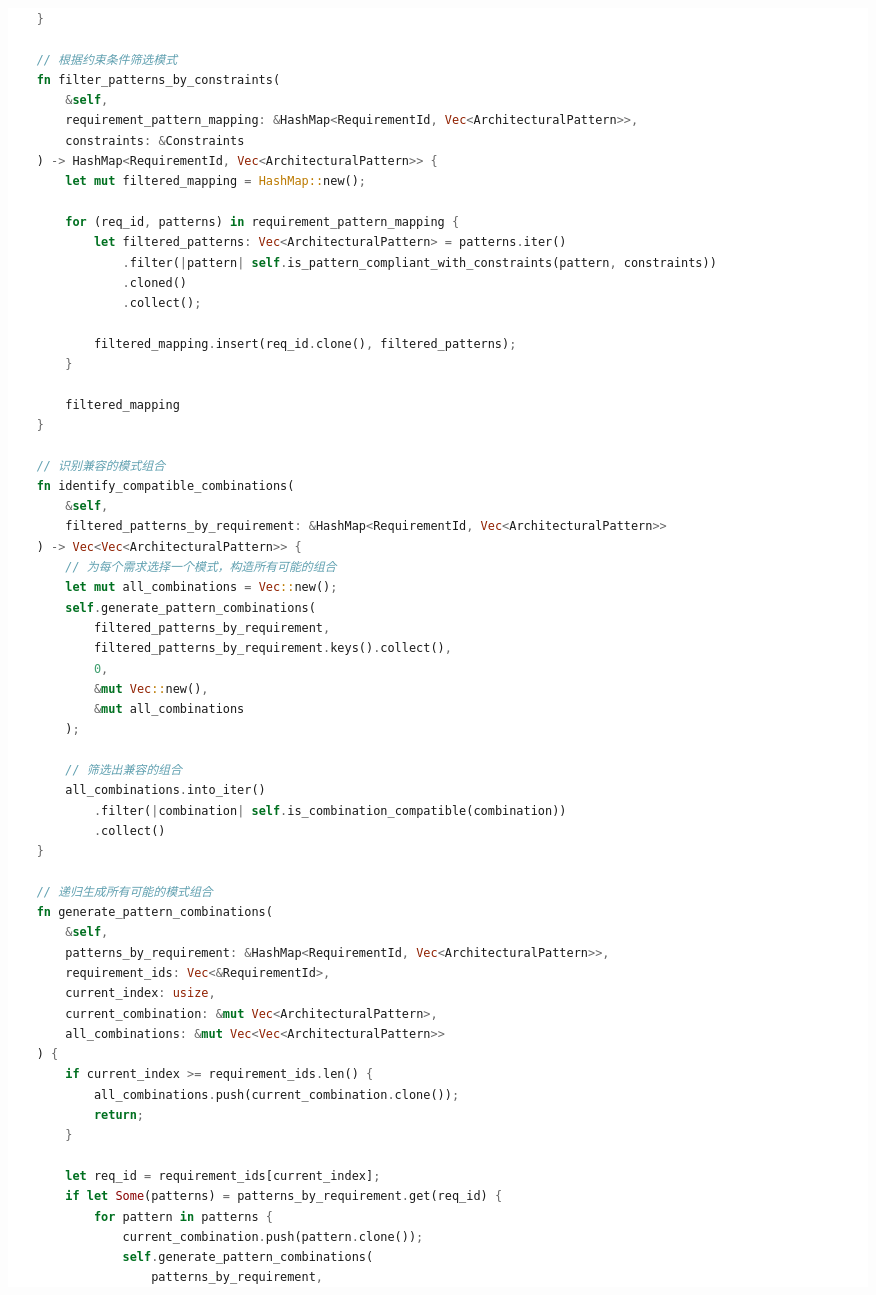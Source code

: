 ```rust
    }
    
    // 根据约束条件筛选模式
    fn filter_patterns_by_constraints(
        &self,
        requirement_pattern_mapping: &HashMap<RequirementId, Vec<ArchitecturalPattern>>,
        constraints: &Constraints
    ) -> HashMap<RequirementId, Vec<ArchitecturalPattern>> {
        let mut filtered_mapping = HashMap::new();
        
        for (req_id, patterns) in requirement_pattern_mapping {
            let filtered_patterns: Vec<ArchitecturalPattern> = patterns.iter()
                .filter(|pattern| self.is_pattern_compliant_with_constraints(pattern, constraints))
                .cloned()
                .collect();
            
            filtered_mapping.insert(req_id.clone(), filtered_patterns);
        }
        
        filtered_mapping
    }
    
    // 识别兼容的模式组合
    fn identify_compatible_combinations(
        &self,
        filtered_patterns_by_requirement: &HashMap<RequirementId, Vec<ArchitecturalPattern>>
    ) -> Vec<Vec<ArchitecturalPattern>> {
        // 为每个需求选择一个模式，构造所有可能的组合
        let mut all_combinations = Vec::new();
        self.generate_pattern_combinations(
            filtered_patterns_by_requirement,
            filtered_patterns_by_requirement.keys().collect(),
            0,
            &mut Vec::new(),
            &mut all_combinations
        );
        
        // 筛选出兼容的组合
        all_combinations.into_iter()
            .filter(|combination| self.is_combination_compatible(combination))
            .collect()
    }
    
    // 递归生成所有可能的模式组合
    fn generate_pattern_combinations(
        &self,
        patterns_by_requirement: &HashMap<RequirementId, Vec<ArchitecturalPattern>>,
        requirement_ids: Vec<&RequirementId>,
        current_index: usize,
        current_combination: &mut Vec<ArchitecturalPattern>,
        all_combinations: &mut Vec<Vec<ArchitecturalPattern>>
    ) {
        if current_index >= requirement_ids.len() {
            all_combinations.push(current_combination.clone());
            return;
        }
        
        let req_id = requirement_ids[current_index];
        if let Some(patterns) = patterns_by_requirement.get(req_id) {
            for pattern in patterns {
                current_combination.push(pattern.clone());
                self.generate_pattern_combinations(
                    patterns_by_requirement,
```